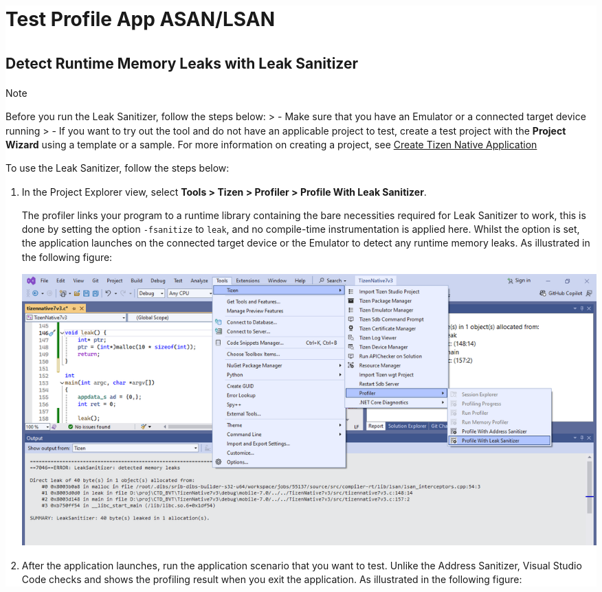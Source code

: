 # Test Profile App ASAN/LSAN

## Detect Runtime Memory Leaks with Leak Sanitizer

> [!NOTE]
>
> Before you run the Leak Sanitizer, follow the steps below:
    > - Make sure that you have an Emulator or a connected target device running
    > -	If you want to try out the tool and do not have an applicable project to test, create a test project with the **Project Wizard** using a template or a sample. For more information on creating a project, see [Create Tizen Native Application](../Tizen/native.md)

To use the Leak Sanitizer, follow the steps below:
1. In the Project Explorer view, select **Tools >  Tizen > Profiler > Profile With Leak Sanitizer**. 
  
    The profiler links your program to a runtime library containing the bare necessities required for Leak Sanitizer to work, this is done by setting the option `-fsanitize` to `leak`, and no compile-time instrumentation is applied here. Whilst the option is set, the application launches on the connected target device or the Emulator to detect any runtime memory leaks. As illustrated in the following figure:

    <img src="./media/LSan Menu.png" alt="Leak Sanitizer Menu" width="880"/>

2. After the application launches, run the application scenario that you want to test. Unlike the Address Sanitizer, Visual Studio Code checks and shows the profiling result when you exit the application. As illustrated in the following figure:
  